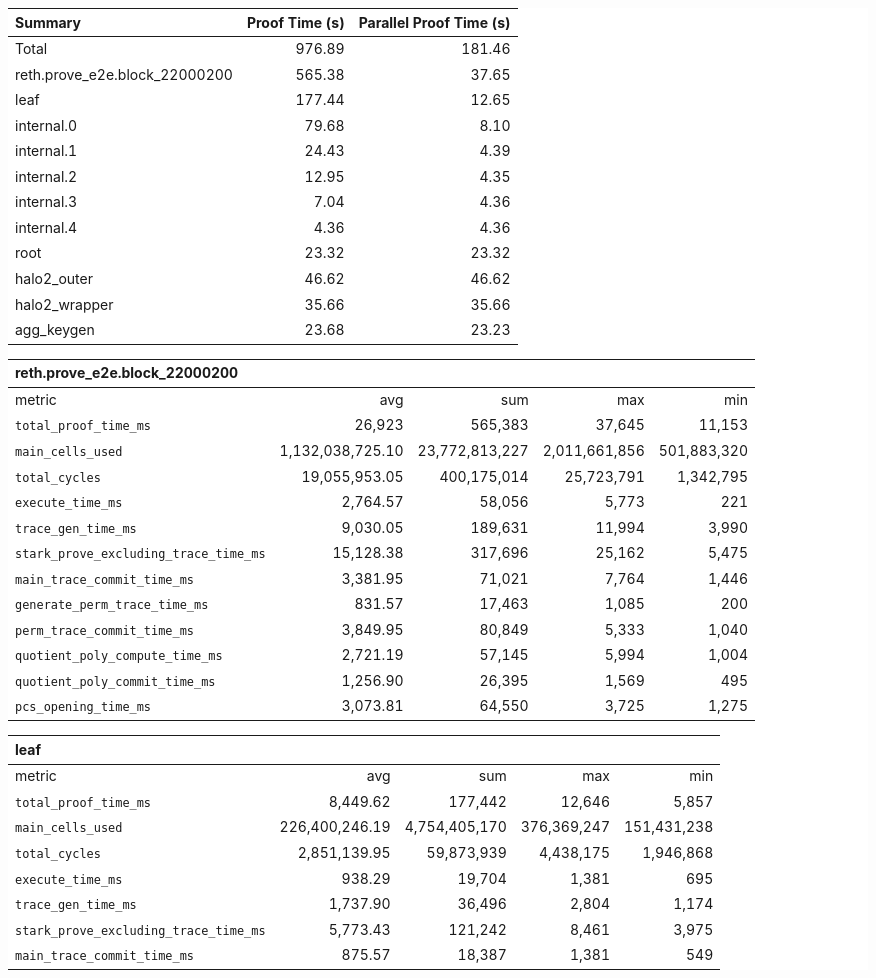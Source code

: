 | Summary | Proof Time (s) | Parallel Proof Time (s) |
|:---|---:|---:|
| Total |  976.89 |  181.46 |
| reth.prove_e2e.block_22000200 |  565.38 |  37.65 |
| leaf |  177.44 |  12.65 |
| internal.0 |  79.68 |  8.10 |
| internal.1 |  24.43 |  4.39 |
| internal.2 |  12.95 |  4.35 |
| internal.3 |  7.04 |  4.36 |
| internal.4 |  4.36 |  4.36 |
| root |  23.32 |  23.32 |
| halo2_outer |  46.62 |  46.62 |
| halo2_wrapper |  35.66 |  35.66 |
| agg_keygen |  23.68 |  23.23 |


| reth.prove_e2e.block_22000200 |||||
|:---|---:|---:|---:|---:|
|metric|avg|sum|max|min|
| `total_proof_time_ms ` |  26,923 |  565,383 |  37,645 |  11,153 |
| `main_cells_used     ` |  1,132,038,725.10 |  23,772,813,227 |  2,011,661,856 |  501,883,320 |
| `total_cycles        ` |  19,055,953.05 |  400,175,014 |  25,723,791 |  1,342,795 |
| `execute_time_ms     ` |  2,764.57 |  58,056 |  5,773 |  221 |
| `trace_gen_time_ms   ` |  9,030.05 |  189,631 |  11,994 |  3,990 |
| `stark_prove_excluding_trace_time_ms` |  15,128.38 |  317,696 |  25,162 |  5,475 |
| `main_trace_commit_time_ms` |  3,381.95 |  71,021 |  7,764 |  1,446 |
| `generate_perm_trace_time_ms` |  831.57 |  17,463 |  1,085 |  200 |
| `perm_trace_commit_time_ms` |  3,849.95 |  80,849 |  5,333 |  1,040 |
| `quotient_poly_compute_time_ms` |  2,721.19 |  57,145 |  5,994 |  1,004 |
| `quotient_poly_commit_time_ms` |  1,256.90 |  26,395 |  1,569 |  495 |
| `pcs_opening_time_ms ` |  3,073.81 |  64,550 |  3,725 |  1,275 |

| leaf |||||
|:---|---:|---:|---:|---:|
|metric|avg|sum|max|min|
| `total_proof_time_ms ` |  8,449.62 |  177,442 |  12,646 |  5,857 |
| `main_cells_used     ` |  226,400,246.19 |  4,754,405,170 |  376,369,247 |  151,431,238 |
| `total_cycles        ` |  2,851,139.95 |  59,873,939 |  4,438,175 |  1,946,868 |
| `execute_time_ms     ` |  938.29 |  19,704 |  1,381 |  695 |
| `trace_gen_time_ms   ` |  1,737.90 |  36,496 |  2,804 |  1,174 |
| `stark_prove_excluding_trace_time_ms` |  5,773.43 |  121,242 |  8,461 |  3,975 |
| `main_trace_commit_time_ms` |  875.57 |  18,387 |  1,381 |  549 |